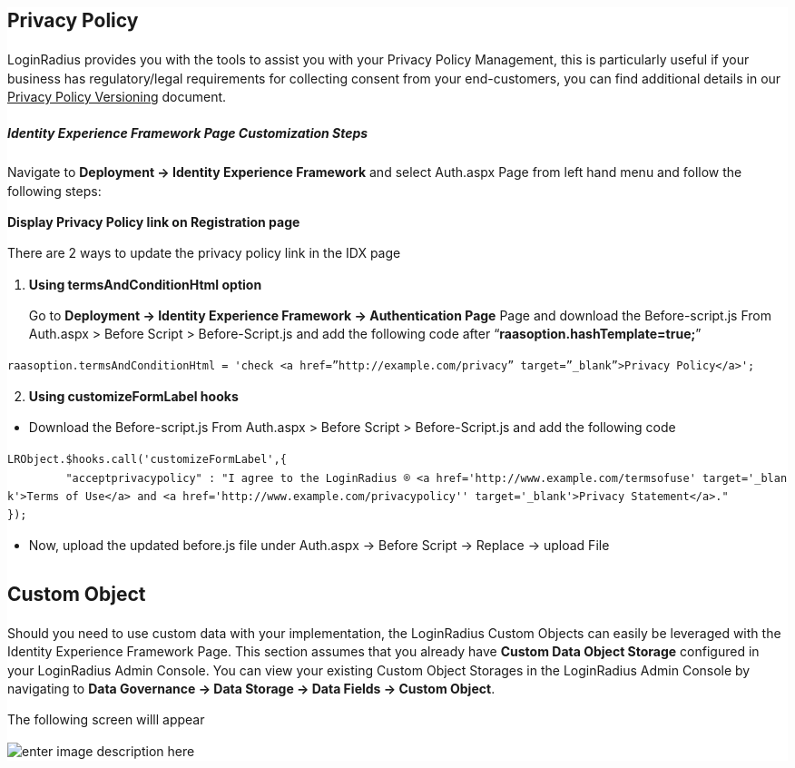 
## Privacy Policy

LoginRadius provides you with the tools to assist you with your Privacy Policy Management, this is particularly useful if your business has regulatory/legal requirements for collecting consent from your end-customers, you can find additional details in our [Privacy Policy Versioning](https://www.loginradius.com/legacy/docs/api/v2/admin-console/data-governance/privacy-policy#overview0) document.

##### Identity Experience Framework Page Customization Steps

Navigate to **Deployment -> Identity Experience Framework** and select Auth.aspx Page from left hand menu and follow the following steps:


**Display Privacy Policy link on Registration page**

There are 2 ways to update the privacy policy link in the IDX page

1. **Using termsAndConditionHtml option**

   Go to **Deployment -> Identity Experience Framework -> Authentication Page** Page and download the Before-script.js From Auth.aspx > Before Script > Before-Script.js and add the following code after “**raasoption.hashTemplate=true;**”

  ```
  raasoption.termsAndConditionHtml = 'check <a href=”http://example.com/privacy” target=”_blank”>Privacy Policy</a>';
  ```

2. **Using customizeFormLabel hooks**

- Download the Before-script.js From Auth.aspx > Before Script > Before-Script.js and add the following code

```
LRObject.$hooks.call('customizeFormLabel',{
         "acceptprivacypolicy" : "I agree to the LoginRadius ® <a href='http://www.example.com/termsofuse' target='_blank'>Terms of Use</a> and <a href='http://www.example.com/privacypolicy'' target='_blank'>Privacy Statement</a>."
});
```

- Now, upload the updated before.js file under Auth.aspx -> Before Script -> Replace -> upload File

## Custom Object

Should you need to use custom data with your implementation, the LoginRadius Custom Objects can easily be leveraged with the Identity Experience Framework Page. This section assumes that you already have **Custom Data Object Storage** configured in your LoginRadius Admin Console. You can view your existing Custom Object Storages in the LoginRadius Admin Console by navigating to **Data Governance -> Data Storage -> Data Fields -> Custom Object**.

The following screen willl appear

![enter image description here](https://apidocs.lrcontent.com/images/8_76865e9c96d161f071.44665726.png "Custom Object")
